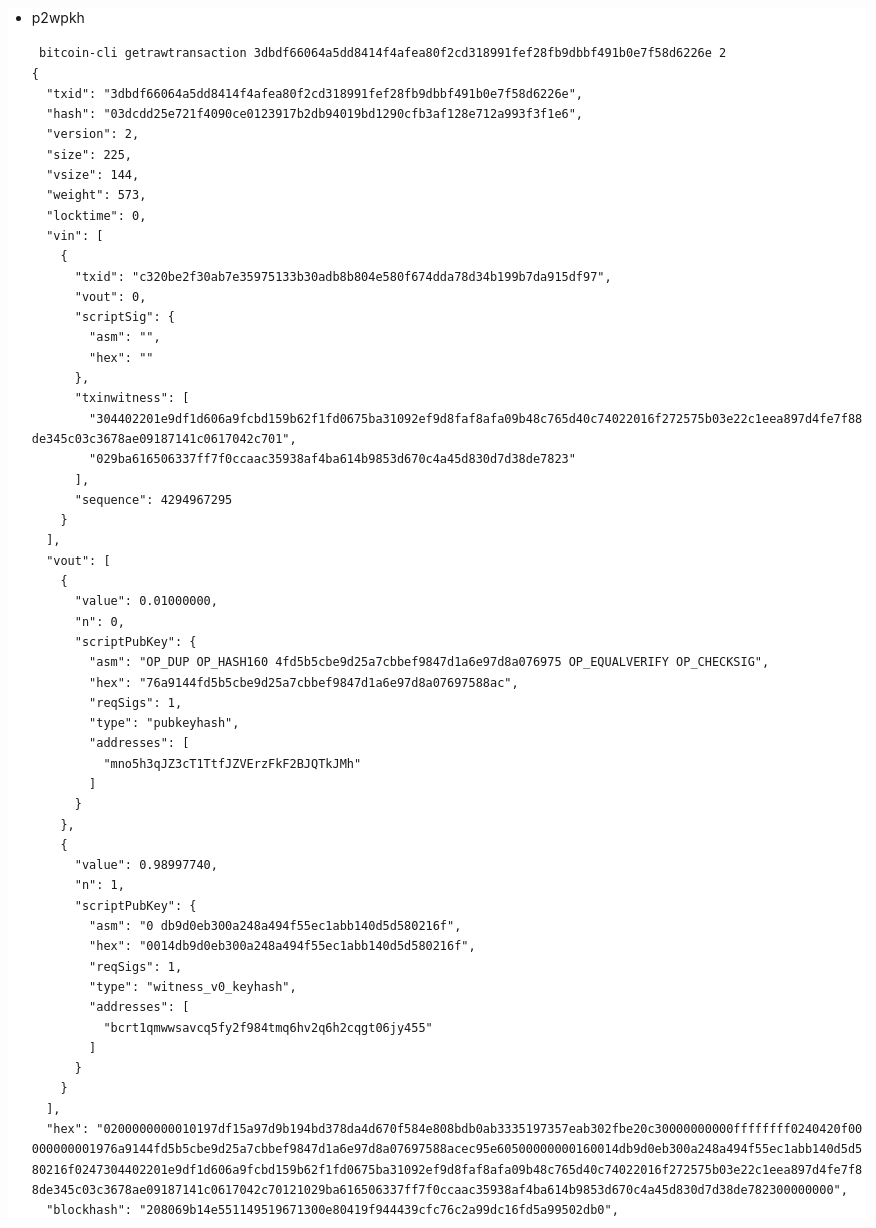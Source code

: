   

- p2wpkh

  ```shell
   bitcoin-cli getrawtransaction 3dbdf66064a5dd8414f4afea80f2cd318991fef28fb9dbbf491b0e7f58d6226e 2
  {
    "txid": "3dbdf66064a5dd8414f4afea80f2cd318991fef28fb9dbbf491b0e7f58d6226e",
    "hash": "03dcdd25e721f4090ce0123917b2db94019bd1290cfb3af128e712a993f3f1e6",
    "version": 2,
    "size": 225,
    "vsize": 144,
    "weight": 573,
    "locktime": 0,
    "vin": [
      {
        "txid": "c320be2f30ab7e35975133b30adb8b804e580f674dda78d34b199b7da915df97",
        "vout": 0,
        "scriptSig": {
          "asm": "",
          "hex": ""
        },
        "txinwitness": [
          "304402201e9df1d606a9fcbd159b62f1fd0675ba31092ef9d8faf8afa09b48c765d40c74022016f272575b03e22c1eea897d4fe7f88de345c03c3678ae09187141c0617042c701",
          "029ba616506337ff7f0ccaac35938af4ba614b9853d670c4a45d830d7d38de7823"
        ],
        "sequence": 4294967295
      }
    ],
    "vout": [
      {
        "value": 0.01000000,
        "n": 0,
        "scriptPubKey": {
          "asm": "OP_DUP OP_HASH160 4fd5b5cbe9d25a7cbbef9847d1a6e97d8a076975 OP_EQUALVERIFY OP_CHECKSIG",
          "hex": "76a9144fd5b5cbe9d25a7cbbef9847d1a6e97d8a07697588ac",
          "reqSigs": 1,
          "type": "pubkeyhash",
          "addresses": [
            "mno5h3qJZ3cT1TtfJZVErzFkF2BJQTkJMh"
          ]
        }
      },
      {
        "value": 0.98997740,
        "n": 1,
        "scriptPubKey": {
          "asm": "0 db9d0eb300a248a494f55ec1abb140d5d580216f",
          "hex": "0014db9d0eb300a248a494f55ec1abb140d5d580216f",
          "reqSigs": 1,
          "type": "witness_v0_keyhash",
          "addresses": [
            "bcrt1qmwwsavcq5fy2f984tmq6hv2q6h2cqgt06jy455"
          ]
        }
      }
    ],
    "hex": "0200000000010197df15a97d9b194bd378da4d670f584e808bdb0ab3335197357eab302fbe20c30000000000ffffffff0240420f00000000001976a9144fd5b5cbe9d25a7cbbef9847d1a6e97d8a07697588acec95e60500000000160014db9d0eb300a248a494f55ec1abb140d5d580216f0247304402201e9df1d606a9fcbd159b62f1fd0675ba31092ef9d8faf8afa09b48c765d40c74022016f272575b03e22c1eea897d4fe7f88de345c03c3678ae09187141c0617042c70121029ba616506337ff7f0ccaac35938af4ba614b9853d670c4a45d830d7d38de782300000000",
    "blockhash": "208069b14e551149519671300e80419f944439cfc76c2a99dc16fd5a99502db0",
  ```